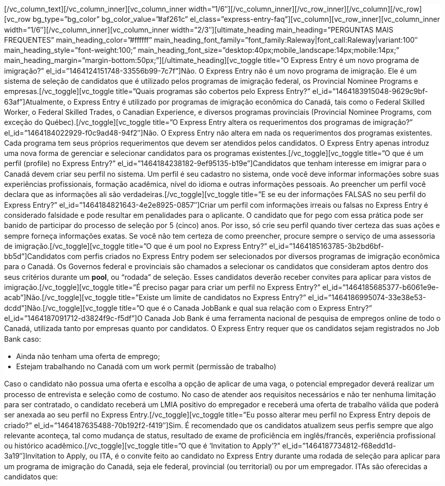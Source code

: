 \[/vc\_column\_text\]\[/vc\_column\_inner\]\[vc\_column\_inner width=&#8221;1/6&#8243;\]\[/vc\_column\_inner\]\[/vc\_row\_inner\]\[/vc\_column\]\[/vc\_row\]\[vc\_row bg\_type=&#8221;bg\_color&#8221; bg\_color\_value=&#8221;#af261c&#8221; el\_class=&#8221;express-entry-faq&#8221;\]\[vc\_column\]\[vc\_row\_inner\]\[vc\_column\_inner width=&#8221;1/6&#8243;\]\[/vc\_column\_inner\]\[vc\_column\_inner width=&#8221;2/3&#8243;\]\[ultimate\_heading main\_heading=&#8221;PERGUNTAS MAIS FREQUENTES&#8221; main\_heading\_color=&#8221;#ffffff&#8221; main\_heading\_font\_family=&#8221;font\_family:Raleway|font\_call:Raleway|variant:100&#8243; main\_heading\_style=&#8221;font-weight:100;&#8221; main\_heading\_font\_size=&#8221;desktop:40px;mobile\_landscape:14px;mobile:14px;&#8221; main\_heading\_margin=&#8221;margin-bottom:50px;&#8221;\]\[/ultimate\_heading\]\[vc\_toggle title=&#8221;O Express Entry é um novo programa de imigração?&#8221; el\_id=&#8221;1464124151748-33556b99-7c7f&#8221;\]Não. O Express Entry não é um novo programa de imigração. Ele é um sistema de seleção de candidatos que é utilizado pelos programas de imigração federal, os Provincial Nominee Programs e empresas.\[/vc\_toggle\]\[vc\_toggle title=&#8221;Quais programas são cobertos pelo Express Entry?&#8221; el\_id=&#8221;1464183915048-9629c9bf-63af&#8221;\]Atualmente, o Express Entry é utilizado por programas de imigração econômica do Canadá, tais como o Federal Skilled Worker, o Federal Skilled Trades, o Canadian Experience, e diversos programas provinciais (Provincial Nominee Programs, com exceção do Québec).\[/vc\_toggle\]\[vc\_toggle title=&#8221;O Express Entry altera os requerimentos dos programas de imigração?&#8221; el\_id=&#8221;1464184022929-f0c9ad48-94f2&#8243;\]Não. O Express Entry não altera em nada os requerimentos dos programas existentes. Cada programa tem seus próprios requerimentos que devem ser atendidos pelos candidatos. O Express Entry apenas introduz uma nova forma de gerenciar e selecionar candidatos para os programas existentes.\[/vc\_toggle\]\[vc\_toggle title=&#8221;O que é um perfil (profile) no Express Entry?&#8221; el\_id=&#8221;1464184238182-9ef95135-b19e&#8221;\]Candidatos que tenham interesse em imigrar para o Canadá devem criar seu perfil no sistema. Um perfil é seu cadastro no sistema, onde você deve informar informações sobre suas experiências profissionais, formação acadêmica, nível do idioma e outras informações pessoais. Ao preencher um perfil você declara que as informações ali são verdadeiras.\[/vc\_toggle\]\[vc\_toggle title=&#8221;E se eu der informações FALSAS no seu perfil do Express Entry?&#8221; el\_id=&#8221;1464184821643-4e2e8925-0857&#8243;\]Criar um perfil com informações irreais ou falsas no Express Entry é considerado falsidade e pode resultar em penalidades para o aplicante. O candidato que for pego com essa prática pode ser banido de participar do processo de seleção por 5 (cinco) anos. Por isso, só crie seu perfil quando tiver certeza das suas ações e sempre forneça informações exatas. Se você não tem certeza de como preencher, procure sempre o serviço de uma assessoria de imigração.\[/vc\_toggle\]\[vc\_toggle title=&#8221;O que é um pool no Express Entry?&#8221; el\_id=&#8221;1464185163785-3b2bd6bf-bb5d&#8221;\]Candidatos com perfis criados no Express Entry podem ser selecionados por diversos programas de imigração econômica para o Canadá. Os Governos federal e provinciais são chamados a selecionar os candidatos que consideram aptos dentro dos seus critérios durante um **pool**, ou &#8220;rodada&#8221; de seleção. Esses candidatos deverão receber convites para aplicar para vistos de imigração.\[/vc\_toggle\]\[vc\_toggle title=&#8221;É preciso pagar para criar um perfil no Express Entry?&#8221; el\_id=&#8221;1464185685377-b6061e9e-acab&#8221;\]Não.\[/vc\_toggle\]\[vc\_toggle title=&#8221;Existe um limite de candidatos no Express Entry?&#8221; el\_id=&#8221;1464186995074-33e38e53-dcdd&#8221;\]Não.\[/vc\_toggle\]\[vc\_toggle title=&#8221;O que é o Canada JobBank e qual sua relação com o Express Entry?&#8221; el_id=&#8221;1464187091712-d3824f9c-f5df&#8221;\]O Canada Job Bank é uma ferramenta nacional de pesquisa de empregos online de todo o Canadá, utilizada tanto por empresas quanto por candidatos. O Express Entry requer que os candidatos sejam registrados no Job Bank caso:

  * Ainda não tenham uma oferta de emprego;
  * Estejam trabalhando no Canadá com um work permit (permissão de trabalho)

Caso o candidato não possua uma oferta e escolha a opção de aplicar de uma vaga, o potencial empregador deverá realizar um processo de entrevista e seleção como de costumo. No caso de atender aos requisitos necessários e não ter nenhuma limitação para ser contratado, o candidato receberá um LMIA positivo do empregador e receberá uma oferta de trabalho válida que poderá ser anexada ao seu perfil no Express Entry.\[/vc\_toggle\]\[vc\_toggle title=&#8221;Eu posso alterar meu perfil no Express Entry depois de criado?&#8221; el\_id=&#8221;1464187635488-70b192f2-f419&#8243;\]Sim. É recomendado que os candidatos atualizem seus perfis sempre que algo relevante aconteça, tal como mudança de status, resultado de exame de proficiência em inglês/francês, experiência profissional ou histórico acadêmico.\[/vc\_toggle\]\[vc\_toggle title=&#8221;O que é &#8216;Invitation to Apply&#8217;?&#8221; el\_id=&#8221;1464187734812-f68edd1d-3a19&#8243;\]Invitation to Apply, ou ITA, é o convite feito ao candidato no Express Entry durante uma rodada de seleção para aplicar para um programa de imigração do Canadá, seja ele federal, provincial (ou territorial) ou por um empregador. ITAs são oferecidas a candidatos que:


 [1]: http://www.cic.gc.ca/francais/immigrer/provinces/demande-qui.asp